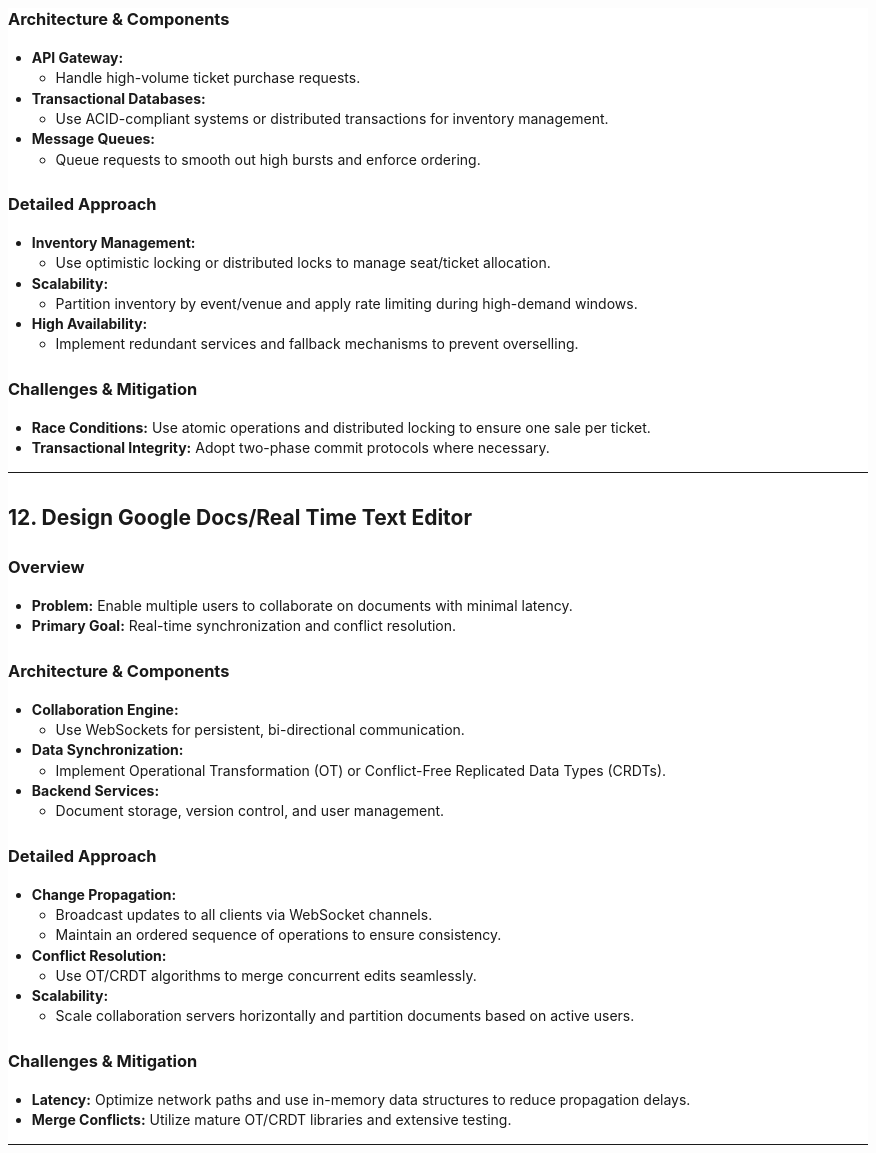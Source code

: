 ### Architecture & Components  
- **API Gateway:**  
  - Handle high-volume ticket purchase requests.  
- **Transactional Databases:**  
  - Use ACID-compliant systems or distributed transactions for inventory management.  
- **Message Queues:**  
  - Queue requests to smooth out high bursts and enforce ordering.

### Detailed Approach  
- **Inventory Management:**  
  - Use optimistic locking or distributed locks to manage seat/ticket allocation.  
- **Scalability:**  
  - Partition inventory by event/venue and apply rate limiting during high-demand windows.
- **High Availability:**  
  - Implement redundant services and fallback mechanisms to prevent overselling.

### Challenges & Mitigation  
- **Race Conditions:** Use atomic operations and distributed locking to ensure one sale per ticket.  
- **Transactional Integrity:** Adopt two-phase commit protocols where necessary.

---

## 12. Design Google Docs/Real Time Text Editor

### Overview  
- **Problem:** Enable multiple users to collaborate on documents with minimal latency.  
- **Primary Goal:** Real-time synchronization and conflict resolution.

### Architecture & Components  
- **Collaboration Engine:**  
  - Use WebSockets for persistent, bi-directional communication.  
- **Data Synchronization:**  
  - Implement Operational Transformation (OT) or Conflict-Free Replicated Data Types (CRDTs).  
- **Backend Services:**  
  - Document storage, version control, and user management.

### Detailed Approach  
- **Change Propagation:**  
  - Broadcast updates to all clients via WebSocket channels.  
  - Maintain an ordered sequence of operations to ensure consistency.
- **Conflict Resolution:**  
  - Use OT/CRDT algorithms to merge concurrent edits seamlessly.
- **Scalability:**  
  - Scale collaboration servers horizontally and partition documents based on active users.

### Challenges & Mitigation  
- **Latency:** Optimize network paths and use in-memory data structures to reduce propagation delays.  
- **Merge Conflicts:** Utilize mature OT/CRDT libraries and extensive testing.

---